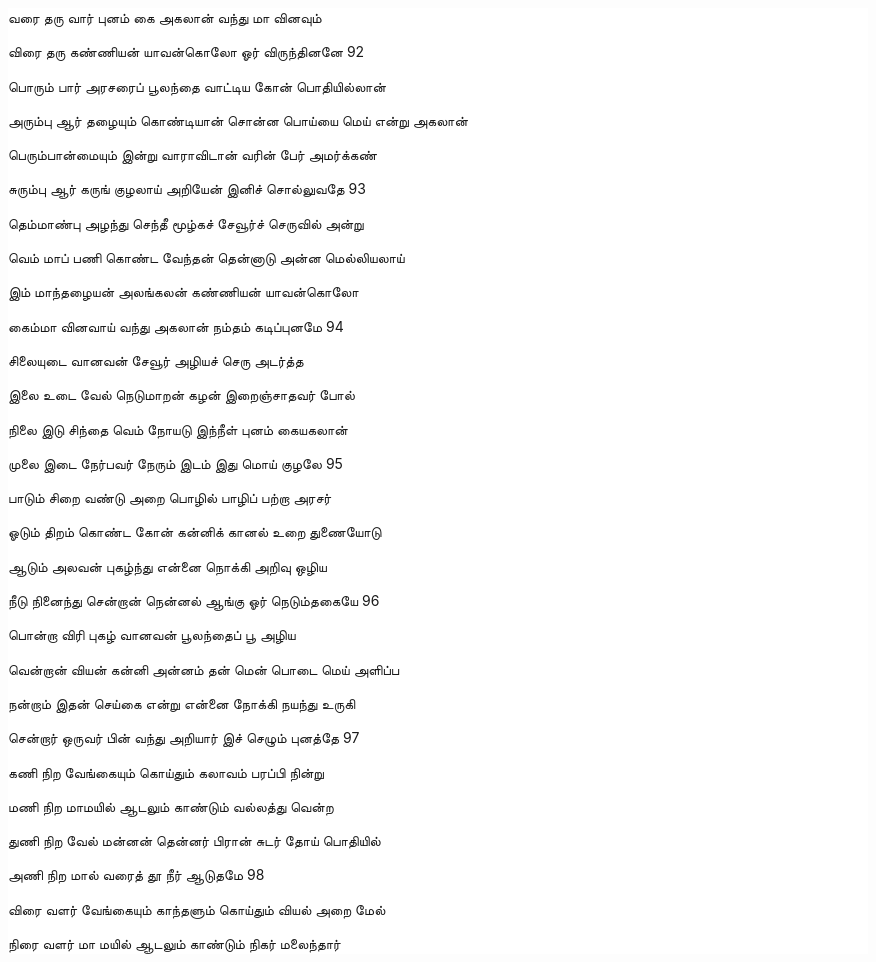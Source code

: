 வரை தரு வார் புனம் கை அகலான் வந்து மா வினவும்  

விரை தரு கண்ணியன் யாவன்கொலோ ஓர் விருந்தினனே 92  

  

பொரும் பார் அரசரைப் பூலந்தை வாட்டிய கோன் பொதியில்லான்  

அரும்பு ஆர் தழையும் கொண்டியான் சொன்ன பொய்யை மெய் என்று அகலான்  

பெரும்பான்மையும் இன்று வாராவிடான் வரின் பேர் அமர்க்கண்  

சுரும்பு ஆர் கருங் குழலாய் அறியேன் இனிச் சொல்லுவதே 93  

  

தெம்மாண்பு அழந்து செந்தீ மூழ்கச் சேவூர்ச் செருவில் அன்று  

வெம் மாப் பணி கொண்ட வேந்தன் தென்னாடு அன்ன மெல்லியலாய்  

இம் மாந்தழையன் அலங்கலன் கண்ணியன் யாவன்கொலோ  

கைம்மா வினவாய் வந்து அகலான் நம்தம் கடிப்புனமே 94  

  

சிலையுடை வானவன் சேவூர் அழியச் செரு அடர்த்த  

இலை உடை வேல் நெடுமாறன் கழன் இறைஞ்சாதவர் போல்  

நிலை இடு சிந்தை வெம் நோயடு இந்நீள் புனம் கையகலான்  

முலை இடை நேர்பவர் நேரும் இடம் இது மொய் குழலே 95  

  

பாடும் சிறை வண்டு அறை பொழில் பாழிப் பற்றா அரசர்  

ஓடும் திறம் கொண்ட கோன் கன்னிக் கானல் உறை துணையோடு  

ஆடும் அலவன் புகழ்ந்து என்னை நொக்கி அறிவு ஒழிய  

நீடு நினைந்து சென்றான் நென்னல் ஆங்கு ஓர் நெடும்தகையே 96  

  

பொன்றா விரி புகழ் வானவன் பூலந்தைப் பூ அழிய  

வென்றான் வியன் கன்னி அன்னம் தன் மென் பொடை மெய் அளிப்ப  

நன்றாம் இதன் செய்கை என்று என்னை நோக்கி நயந்து உருகி  

சென்றார் ஒருவர் பின் வந்து அறியார் இச் செழும் புனத்தே 97  

  

கணி நிற வேங்கையும் கொய்தும் கலாவம் பரப்பி நின்று  

மணி நிற மாமயில் ஆடலும் காண்டும் வல்லத்து வென்ற  

துணி நிற வேல் மன்னன் தென்னர் பிரான் சுடர் தோய் பொதியில்  

அணி நிற மால் வரைத் தூ நீர் ஆடுதமே 98  

  

விரை வளர் வேங்கையும் காந்தளும் கொய்தும் வியல் அறை மேல்  

நிரை வளர் மா மயில் ஆடலும் காண்டும் நிகர் மலைந்தார்  
